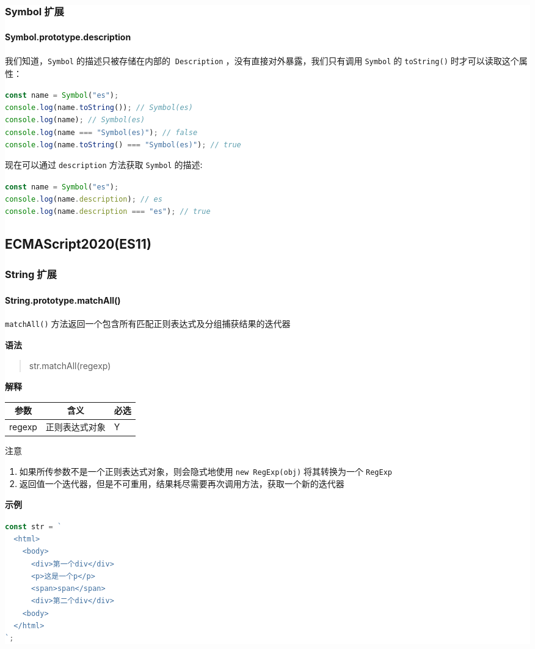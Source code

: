 ### Symbol 扩展

#### Symbol.prototype.description

我们知道，`Symbol` 的描述只被存储在内部的  `Description` ，没有直接对外暴露，我们只有调用 `Symbol` 的 `toString()` 时才可以读取这个属性：

```js
const name = Symbol("es");
console.log(name.toString()); // Symbol(es)
console.log(name); // Symbol(es)
console.log(name === "Symbol(es)"); // false
console.log(name.toString() === "Symbol(es)"); // true
```

现在可以通过 `description` 方法获取 `Symbol` 的描述:

```js
const name = Symbol("es");
console.log(name.description); // es
console.log(name.description === "es"); // true
```

## ECMAScript2020(ES11)

### String 扩展

#### String.prototype.matchAll()

`matchAll()` 方法返回一个包含所有匹配正则表达式及分组捕获结果的迭代器

**语法**

> str.matchAll(regexp)

**解释**

| 参数   | 含义           | 必选 |
| ------ | -------------- | ---- |
| regexp | 正则表达式对象 | Y    |

注意

1.  如果所传参数不是一个正则表达式对象，则会隐式地使用 `new RegExp(obj)` 将其转换为一个 `RegExp`
2.  返回值一个迭代器，但是不可重用，结果耗尽需要再次调用方法，获取一个新的迭代器

**示例**

```js
const str = `
  <html>
    <body>
      <div>第一个div</div>
      <p>这是一个p</p>
      <span>span</span>
      <div>第二个div</div>
    <body>
  </html>
`;
```
